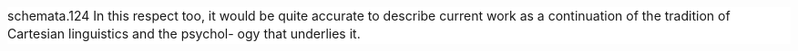 schemata.124 In this respect too, it would be quite accurate to describe current
work as a continuation of the tradition of Cartesian linguistics and the psychol-
ogy that underlies it. 


